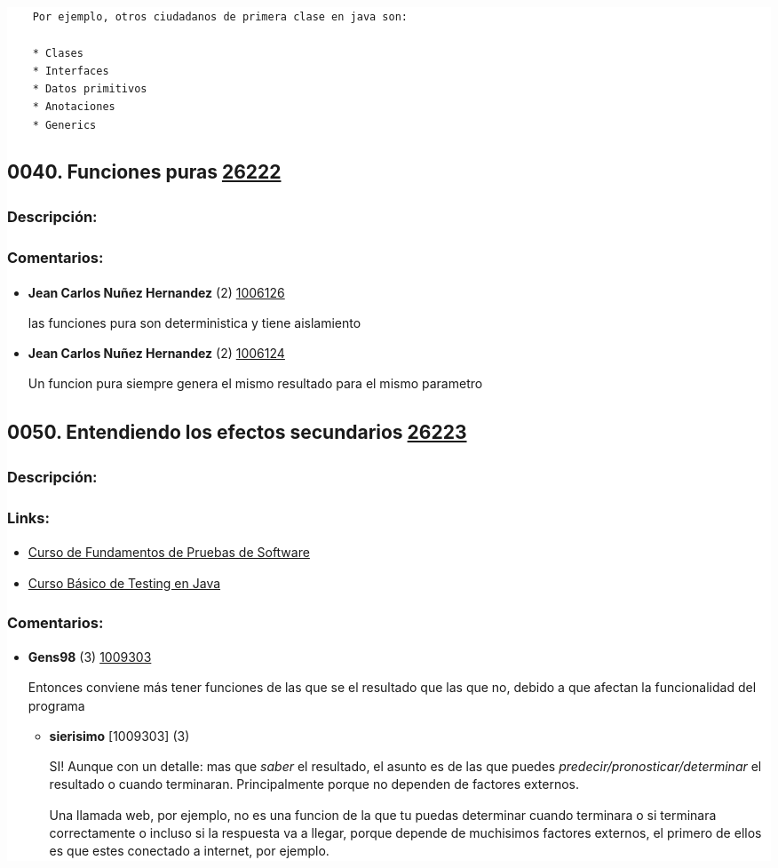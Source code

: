 		
		
		Por ejemplo, otros ciudadanos de primera clase en java son:
		
		* Clases
		* Interfaces
		* Datos primitivos
		* Anotaciones
		* Generics
		
		

## 0040. Funciones puras [26222](https://platzi.com/clases/1826-java-funcional/26222-funciones-puras/)

### Descripción:


### Comentarios:

* **Jean Carlos Nuñez Hernandez** (2) [1006126](https://platzi.com/comentario/1006126/) 

	las funciones pura son deterministica y tiene aislamiento

* **Jean Carlos Nuñez Hernandez** (2) [1006124](https://platzi.com/comentario/1006124/) 

	Un funcion pura siempre genera el mismo resultado para el mismo parametro

## 0050. Entendiendo los efectos secundarios [26223](https://platzi.com/clases/1826-java-funcional/26223-entendiendo-los-efectos-secundarios/)

### Descripción:


### Links:

* [Curso de Fundamentos de Pruebas de Software](https://platzi.com/clases/pruebas-software/)

* [Curso Básico de Testing en Java](https://platzi.com/clases/testing-java/)

### Comentarios:

* **Gens98** (3) [1009303](https://platzi.com/comentario/1009303/) 

	Entonces conviene más tener funciones de las que se el resultado que las que no, debido a que afectan la funcionalidad del programa

	* **sierisimo** [1009303] (3)

		SI! Aunque con un detalle: mas que _saber_ el resultado, el asunto es de las que puedes _predecir/pronosticar/determinar_ el resultado o cuando terminaran. Principalmente porque no dependen de factores externos.
		
		Una llamada web, por ejemplo, no es una funcion de la que tu puedas determinar cuando terminara o si terminara correctamente o incluso si la respuesta va a llegar, porque depende de muchisimos factores externos, el primero de ellos es que estes conectado a internet, por ejemplo.
